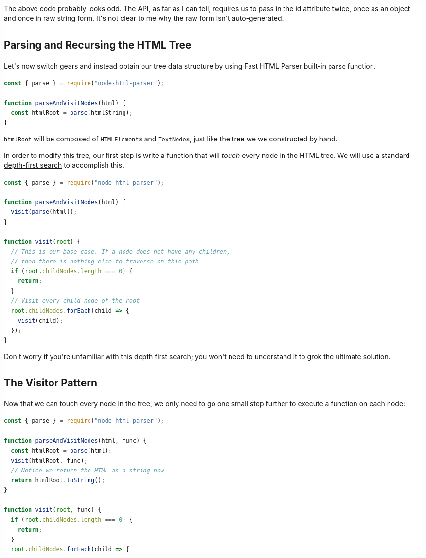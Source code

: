 The above code probably looks odd. The API, as far as I can tell, requires us to pass in the id attribute twice, once as an object and once in raw string form. It's not clear to me why the raw form isn't auto-generated.

## Parsing and Recursing the HTML Tree

Let's now switch gears and instead obtain our tree data structure by using Fast HTML Parser built-in `parse` function.

```js
const { parse } = require("node-html-parser");

function parseAndVisitNodes(html) {
  const htmlRoot = parse(htmlString);
}
```

`htmlRoot` will be composed of `HTMLElement`s and `TextNode`s, just like the tree we we constructed by hand.

In order to modify this tree, our first step is write a function that will _touch_ every node in the HTML tree. We will use a standard [depth-first search](https://medium.com/basecs/demystifying-depth-first-search-a7c14cccf056) to accomplish this.

```js
const { parse } = require("node-html-parser");

function parseAndVisitNodes(html) {
  visit(parse(html));
}

function visit(root) {
  // This is our base case. If a node does not have any children,
  // then there is nothing else to traverse on this path
  if (root.childNodes.length === 0) {
    return;
  }
  // Visit every child node of the root
  root.childNodes.forEach(child => {
    visit(child);
  });
}
```

Don't worry if you're unfamiliar with this depth first search; you won't need to understand it to grok the ultimate solution.

## The Visitor Pattern

Now that we can touch every node in the tree, we only need to go one small step further to execute a function on each node:

```js
const { parse } = require("node-html-parser");

function parseAndVisitNodes(html, func) {
  const htmlRoot = parse(html);
  visit(htmlRoot, func);
  // Notice we return the HTML as a string now
  return htmlRoot.toString();
}

function visit(root, func) {
  if (root.childNodes.length === 0) {
    return;
  }
  root.childNodes.forEach(child => {
```